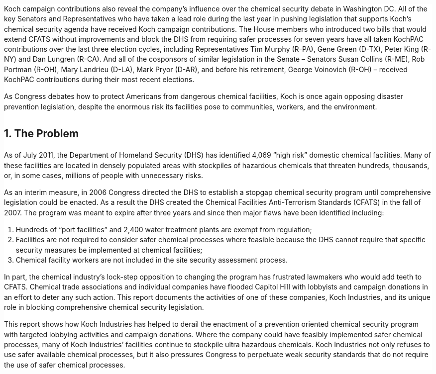 Koch campaign contributions also reveal the company’s influence over the
chemical security debate in Washington DC. All of the key Senators and
Representatives who have taken a lead role during the last year in pushing
legislation that supports Koch’s chemical security agenda have received Koch
campaign contributions. The House members who introduced two bills that would
extend CFATS without improvements and block the DHS from requiring safer
processes for seven years have all taken KochPAC contributions over the last
three election cycles, including Representatives Tim Murphy (R-PA), Gene Green
(D-TX), Peter King (R-NY) and Dan Lungren (R-CA). And all of the cosponsors of
similar legislation in the Senate – Senators Susan Collins (R-ME), Rob Portman
(R-OH), Mary Landrieu (D-LA), Mark Pryor (D-AR), and before his retirement,
George Voinovich (R-OH) – received KochPAC contributions during their most
recent elections.

As Congress debates how to protect Americans from dangerous chemical
facilities, Koch is once again opposing disaster prevention legislation,
despite the enormous risk its facilities pose to communities, workers, and the
environment.

## 1\. The Problem

As of July 2011, the Department of Homeland Security (DHS) has identified
4,069 “high risk” domestic chemical facilities. Many of these facilities are
located in densely populated areas with stockpiles of hazardous chemicals that
threaten hundreds, thousands, or, in some cases, millions of people with
unnecessary risks.

As an interim measure, in 2006 Congress directed the DHS to establish a
stopgap chemical security program until comprehensive legislation could be
enacted. As a result the DHS created the Chemical Facilities Anti-Terrorism
Standards (CFATS) in the fall of 2007. The program was meant to expire after
three years and since then major flaws have been identified including:

  1. Hundreds of “port facilities” and 2,400 water treatment plants are exempt from regulation;
  2. Facilities are not required to consider safer chemical processes where feasible because the DHS cannot require that specific security measures be implemented at chemical facilities;
  3. Chemical facility workers are not included in the site security assessment process.

In part, the chemical industry’s lock-step opposition to changing the program
has frustrated lawmakers who would add teeth to CFATS. Chemical trade
associations and individual companies have flooded Capitol Hill with lobbyists
and campaign donations in an effort to deter any such action. This report
documents the activities of one of these companies, Koch Industries, and its
unique role in blocking comprehensive chemical security legislation.

This report shows how Koch Industries has helped to derail the enactment of a
prevention oriented chemical security program with targeted lobbying
activities and campaign donations. Where the company could have feasibly
implemented safer chemical processes, many of Koch Industries’ facilities
continue to stockpile ultra hazardous chemicals. Koch Industries not only
refuses to use safer available chemical processes, but it also pressures
Congress to perpetuate weak security standards that do not require the use of
safer chemical processes.
